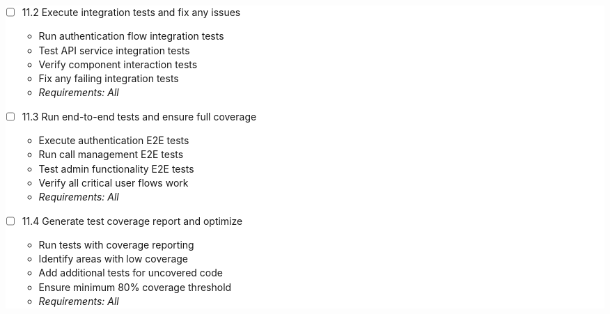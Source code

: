   - [ ] 11.2 Execute integration tests and fix any issues
    - Run authentication flow integration tests
    - Test API service integration tests
    - Verify component interaction tests
    - Fix any failing integration tests
    - _Requirements: All_

  - [ ] 11.3 Run end-to-end tests and ensure full coverage
    - Execute authentication E2E tests
    - Run call management E2E tests
    - Test admin functionality E2E tests
    - Verify all critical user flows work
    - _Requirements: All_

  - [ ] 11.4 Generate test coverage report and optimize
    - Run tests with coverage reporting
    - Identify areas with low coverage
    - Add additional tests for uncovered code
    - Ensure minimum 80% coverage threshold
    - _Requirements: All_
